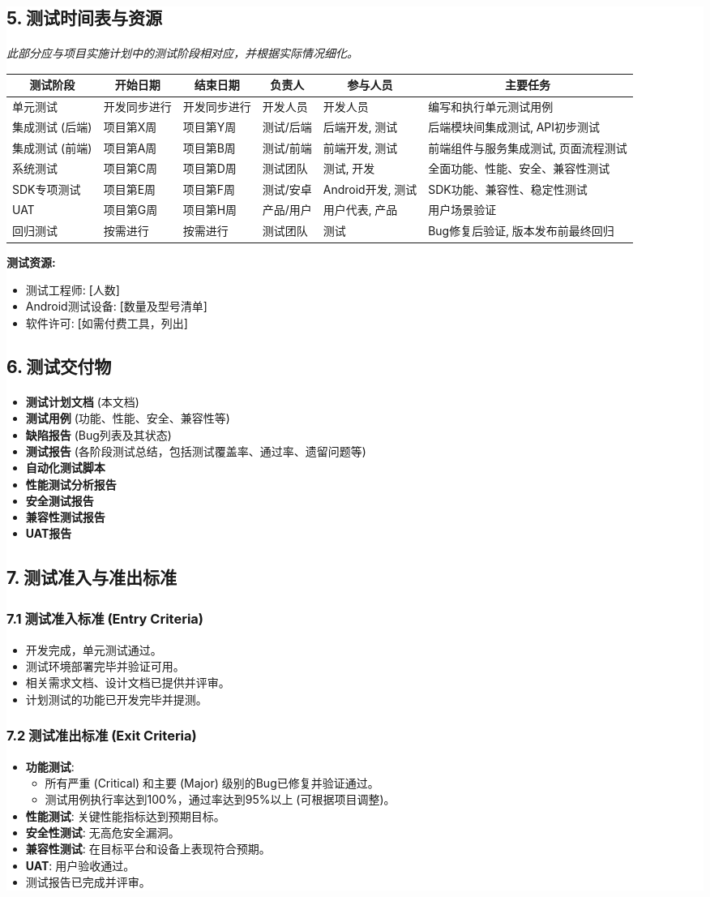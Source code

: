
## 5. 测试时间表与资源

*此部分应与项目实施计划中的测试阶段相对应，并根据实际情况细化。*

| 测试阶段         | 开始日期   | 结束日期   | 负责人 | 参与人员         | 主要任务                                     |
|------------------|------------|------------|--------|------------------|----------------------------------------------|
| 单元测试         | 开发同步进行 | 开发同步进行 | 开发人员 | 开发人员         | 编写和执行单元测试用例                         |
| 集成测试 (后端)  | 项目第X周  | 项目第Y周  | 测试/后端| 后端开发, 测试 | 后端模块间集成测试, API初步测试                |
| 集成测试 (前端)  | 项目第A周  | 项目第B周  | 测试/前端| 前端开发, 测试 | 前端组件与服务集成测试, 页面流程测试           |
| 系统测试         | 项目第C周  | 项目第D周  | 测试团队 | 测试, 开发     | 全面功能、性能、安全、兼容性测试             |
| SDK专项测试      | 项目第E周  | 项目第F周  | 测试/安卓| Android开发, 测试| SDK功能、兼容性、稳定性测试                  |
| UAT              | 项目第G周  | 项目第H周  | 产品/用户| 用户代表, 产品 | 用户场景验证                                 |
| 回归测试         | 按需进行   | 按需进行   | 测试团队 | 测试             | Bug修复后验证, 版本发布前最终回归            |

**测试资源:**
- 测试工程师: [人数]
- Android测试设备: [数量及型号清单]
- 软件许可: [如需付费工具，列出]

## 6. 测试交付物

- **测试计划文档** (本文档)
- **测试用例** (功能、性能、安全、兼容性等)
- **缺陷报告** (Bug列表及其状态)
- **测试报告** (各阶段测试总结，包括测试覆盖率、通过率、遗留问题等)
- **自动化测试脚本**
- **性能测试分析报告**
- **安全测试报告**
- **兼容性测试报告**
- **UAT报告**

## 7. 测试准入与准出标准

### 7.1 测试准入标准 (Entry Criteria)

- 开发完成，单元测试通过。
- 测试环境部署完毕并验证可用。
- 相关需求文档、设计文档已提供并评审。
- 计划测试的功能已开发完毕并提测。

### 7.2 测试准出标准 (Exit Criteria)

- **功能测试**: 
    - 所有严重 (Critical) 和主要 (Major) 级别的Bug已修复并验证通过。
    - 测试用例执行率达到100%，通过率达到95%以上 (可根据项目调整)。
- **性能测试**: 关键性能指标达到预期目标。
- **安全性测试**: 无高危安全漏洞。
- **兼容性测试**: 在目标平台和设备上表现符合预期。
- **UAT**: 用户验收通过。
- 测试报告已完成并评审。
